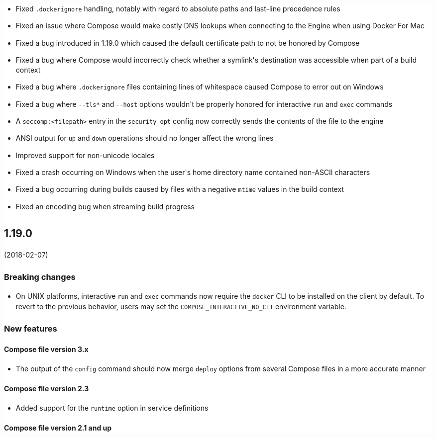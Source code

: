- Fixed `.dockerignore` handling, notably with regard to absolute paths
  and last-line precedence rules

- Fixed an issue where Compose would make costly DNS lookups when connecting
  to the Engine when using Docker For Mac

- Fixed a bug introduced in 1.19.0 which caused the default certificate path
  to not be honored by Compose

- Fixed a bug where Compose would incorrectly check whether a symlink's
  destination was accessible when part of a build context

- Fixed a bug where `.dockerignore` files containing lines of whitespace
  caused Compose to error out on Windows

- Fixed a bug where `--tls*` and `--host` options wouldn't be properly honored
  for interactive `run` and `exec` commands

- A `seccomp:<filepath>` entry in the `security_opt` config now correctly
  sends the contents of the file to the engine

- ANSI output for `up` and `down` operations should no longer affect the wrong
  lines

- Improved support for non-unicode locales

- Fixed a crash occurring on Windows when the user's home directory name
  contained non-ASCII characters

- Fixed a bug occurring during builds caused by files with a negative `mtime`
  values in the build context

- Fixed an encoding bug when streaming build progress

## 1.19.0

(2018-02-07)

### Breaking changes

- On UNIX platforms, interactive `run` and `exec` commands now require
  the `docker` CLI to be installed on the client by default. To revert
  to the previous behavior, users may set the `COMPOSE_INTERACTIVE_NO_CLI`
  environment variable.

### New features

#### Compose file version 3.x

- The output of the `config` command should now merge `deploy` options from
  several Compose files in a more accurate manner

#### Compose file version 2.3

- Added support for the `runtime` option in service definitions

#### Compose file version 2.1 and up
